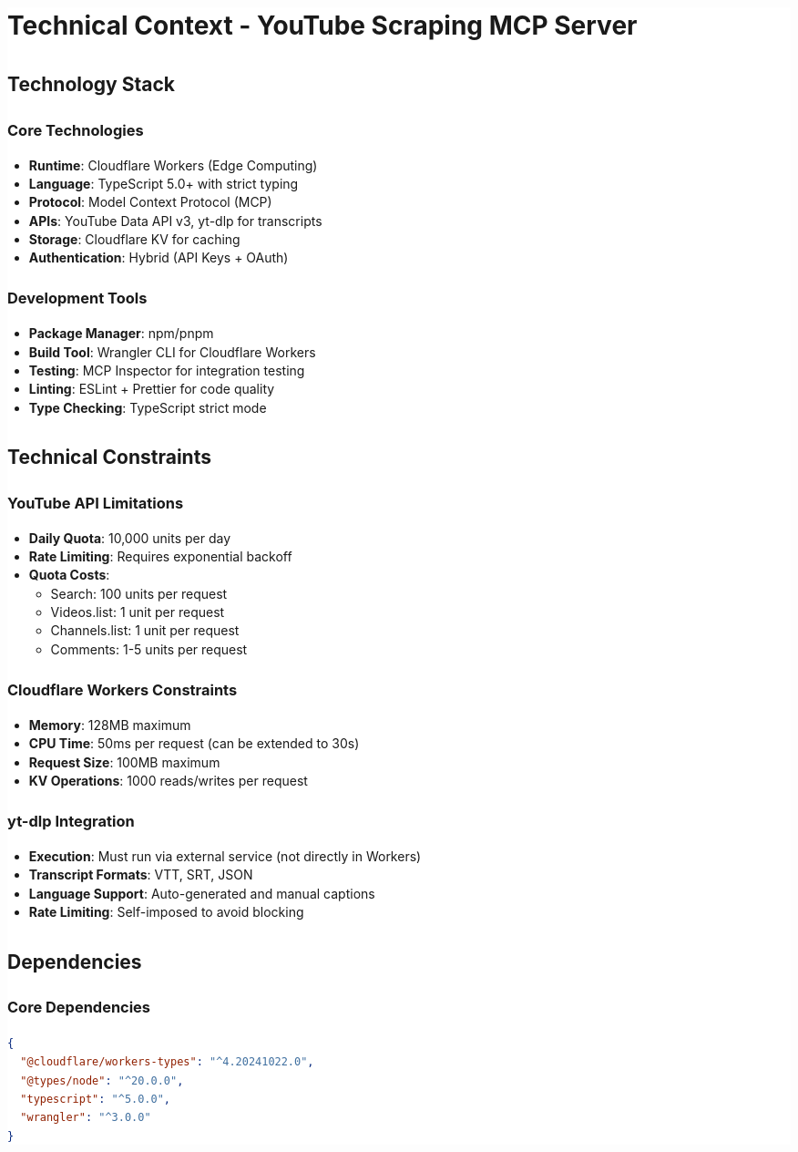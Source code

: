 # Technical Context - YouTube Scraping MCP Server

## Technology Stack

### Core Technologies
- **Runtime**: Cloudflare Workers (Edge Computing)
- **Language**: TypeScript 5.0+ with strict typing
- **Protocol**: Model Context Protocol (MCP)
- **APIs**: YouTube Data API v3, yt-dlp for transcripts
- **Storage**: Cloudflare KV for caching
- **Authentication**: Hybrid (API Keys + OAuth)

### Development Tools
- **Package Manager**: npm/pnpm
- **Build Tool**: Wrangler CLI for Cloudflare Workers
- **Testing**: MCP Inspector for integration testing
- **Linting**: ESLint + Prettier for code quality
- **Type Checking**: TypeScript strict mode

## Technical Constraints

### YouTube API Limitations
- **Daily Quota**: 10,000 units per day
- **Rate Limiting**: Requires exponential backoff
- **Quota Costs**:
  - Search: 100 units per request
  - Videos.list: 1 unit per request
  - Channels.list: 1 unit per request
  - Comments: 1-5 units per request

### Cloudflare Workers Constraints
- **Memory**: 128MB maximum
- **CPU Time**: 50ms per request (can be extended to 30s)
- **Request Size**: 100MB maximum
- **KV Operations**: 1000 reads/writes per request

### yt-dlp Integration
- **Execution**: Must run via external service (not directly in Workers)
- **Transcript Formats**: VTT, SRT, JSON
- **Language Support**: Auto-generated and manual captions
- **Rate Limiting**: Self-imposed to avoid blocking

## Dependencies

### Core Dependencies
```json
{
  "@cloudflare/workers-types": "^4.20241022.0",
  "@types/node": "^20.0.0",
  "typescript": "^5.0.0",
  "wrangler": "^3.0.0"
}
```
